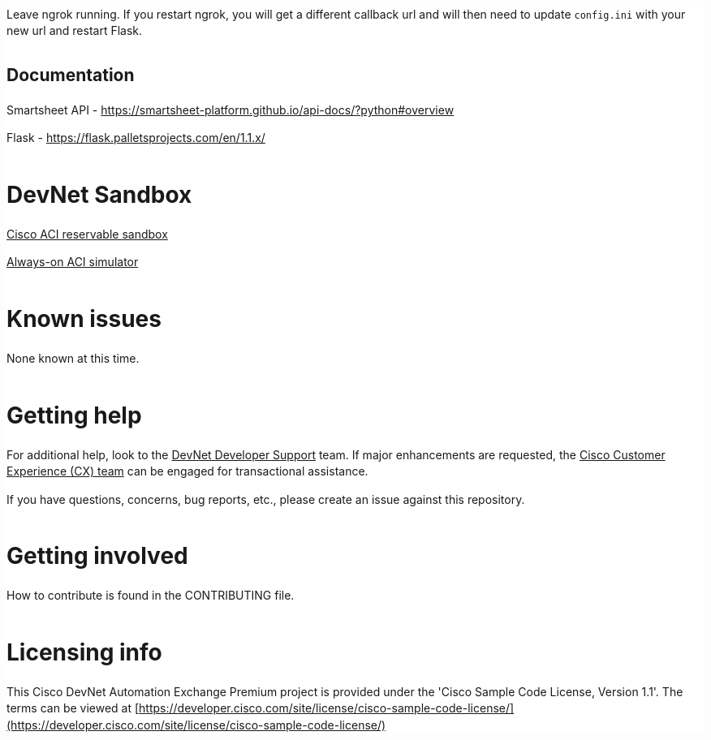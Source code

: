 Leave ngrok running. If you restart ngrok, you will get a different callback url and will then need to update `config.ini` with your new url and restart Flask.

## Documentation

Smartsheet API - https://smartsheet-platform.github.io/api-docs/?python#overview

Flask - https://flask.palletsprojects.com/en/1.1.x/

# DevNet Sandbox

[Cisco ACI reservable sandbox](https://devnetsandbox.cisco.com/RM/Diagram/Index/661da090-c16c-4b8c-95db-1194e461964c?diagramType=Topology)

[Always-on ACI simulator](https://devnetsandbox.cisco.com/RM/Diagram/Index/5a229a7c-95d5-4cfd-a651-5ee9bc1b30e2?diagramType=Topology)

# Known issues

None known at this time.

# Getting help
For additional help, look to the [DevNet Developer Support](https://developer.cisco.com/site/support/) team. If major enhancements are requested, the [Cisco Customer Experience (CX) team](https://www.cisco.com/c/m/en_us/customer-experience/index.html) can be engaged for transactional assistance.

If you have questions, concerns, bug reports, etc., please create an issue against this repository.

# Getting involved
How to contribute is found in the CONTRIBUTING file.


# Licensing info

This Cisco DevNet Automation Exchange Premium project is provided under the 'Cisco Sample Code License, Version 1.1'. The terms can be viewed at [https://developer.cisco.com/site/license/cisco-sample-code-license/](https://developer.cisco.com/site/license/cisco-sample-code-license/)
